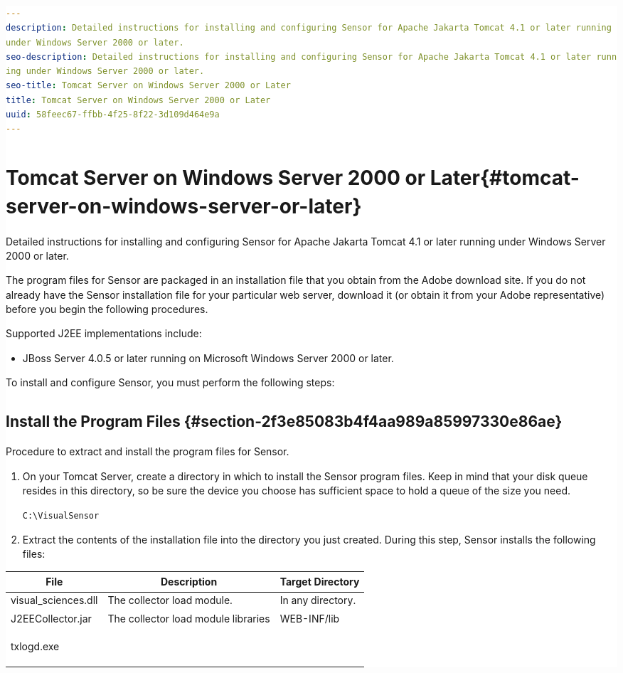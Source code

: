 ```yaml
---
description: Detailed instructions for installing and configuring Sensor for Apache Jakarta Tomcat 4.1 or later running under Windows Server 2000 or later.
seo-description: Detailed instructions for installing and configuring Sensor for Apache Jakarta Tomcat 4.1 or later running under Windows Server 2000 or later.
seo-title: Tomcat Server on Windows Server 2000 or Later
title: Tomcat Server on Windows Server 2000 or Later
uuid: 58feec67-ffbb-4f25-8f22-3d109d464e9a
---
```


# Tomcat Server on Windows Server 2000 or Later{#tomcat-server-on-windows-server-or-later}

Detailed instructions for installing and configuring Sensor for Apache Jakarta Tomcat 4.1 or later running under Windows Server 2000 or later.

The program files for Sensor are packaged in an installation file that you obtain from the Adobe download site. If you do not already have the Sensor installation file for your particular web server, download it (or obtain it from your Adobe representative) before you begin the following procedures.

Supported J2EE implementations include:

* JBoss Server 4.0.5 or later running on Microsoft Windows Server 2000 or later.

To install and configure Sensor, you must perform the following steps:

## Install the Program Files {#section-2f3e85083b4f4aa989a85997330e86ae}

Procedure to extract and install the program files for Sensor.

1. On your Tomcat Server, create a directory in which to install the Sensor program files. Keep in mind that your disk queue resides in this directory, so be sure the device you choose has sufficient space to hold a queue of the size you need. 

   ```
   C:\VisualSensor
   ```

1. Extract the contents of the installation file into the directory you just created. During this step, Sensor installs the following files: 

<table id="table_ABFF5F92271B4F3CB0AC68DAB6A5709F"> 
 <thead> 
  <tr> 
   <th colname="col1" class="entry"> File </th> 
   <th colname="col2" class="entry"> Description </th> 
   <th colname="col3" class="entry"> Target Directory </th> 
  </tr> 
 </thead>
 <tbody> 
  <tr> 
   <td colname="col1"> visual_sciences.dll </td> 
   <td colname="col2"> The collector load module. </td> 
   <td colname="col3"> In any directory. </td> 
  </tr> 
  <tr> 
   <td colname="col1"> J2EECollector.jar </td> 
   <td colname="col2"> The collector load module libraries </td> 
   <td colname="col3"> WEB-INF/lib </td> 
  </tr> 
  <tr> 
   <td colname="col1"> <p>txlogd.exe </p> </td> 